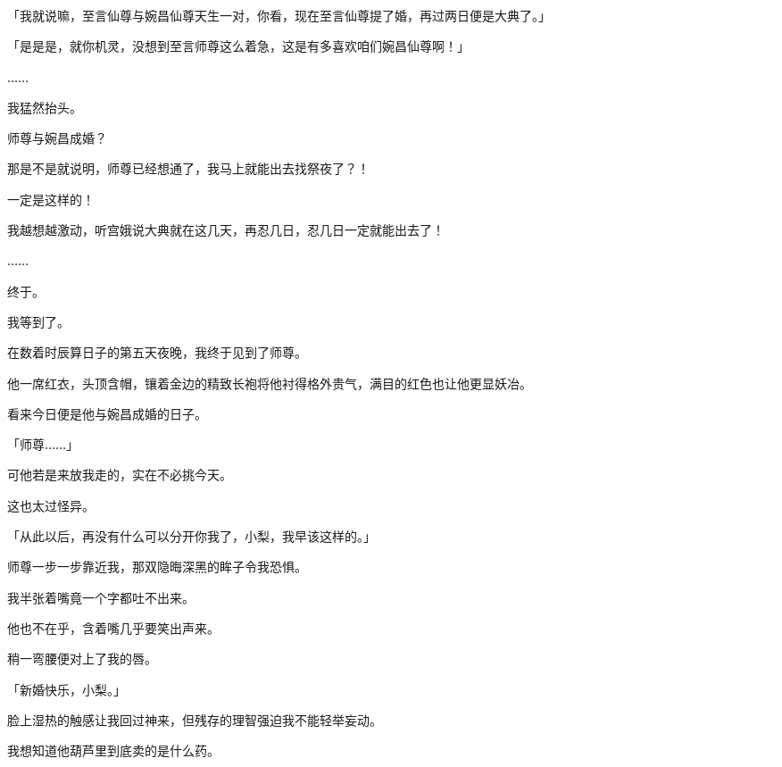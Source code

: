 「我就说嘛，至言仙尊与婉昌仙尊天生一对，你看，现在至言仙尊提了婚，再过两日便是大典了。」


「是是是，就你机灵，没想到至言师尊这么着急，这是有多喜欢咱们婉昌仙尊啊！」


……


我猛然抬头。


师尊与婉昌成婚？


那是不是就说明，师尊已经想通了，我马上就能出去找祭夜了？！


一定是这样的！


我越想越激动，听宫娥说大典就在这几天，再忍几日，忍几日一定就能出去了！


……


终于。


我等到了。


在数着时辰算日子的第五天夜晚，我终于见到了师尊。


他一席红衣，头顶含帽，镶着金边的精致长袍将他衬得格外贵气，满目的红色也让他更显妖冶。


看来今日便是他与婉昌成婚的日子。


「师尊……」


可他若是来放我走的，实在不必挑今天。


这也太过怪异。


「从此以后，再没有什么可以分开你我了，小梨，我早该这样的。」


师尊一步一步靠近我，那双隐晦深黑的眸子令我恐惧。


我半张着嘴竟一个字都吐不出来。


他也不在乎，含着嘴几乎要笑出声来。


稍一弯腰便对上了我的唇。


「新婚快乐，小梨。」


脸上湿热的触感让我回过神来，但残存的理智强迫我不能轻举妄动。


我想知道他葫芦里到底卖的是什么药。

